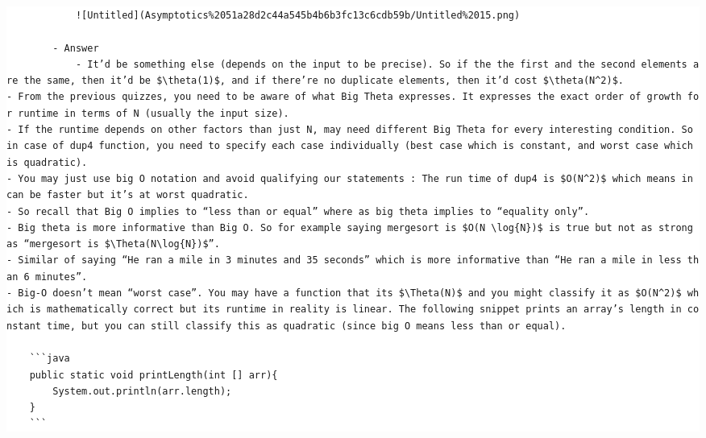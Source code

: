                 ![Untitled](Asymptotics%2051a28d2c44a545b4b6b3fc13c6cdb59b/Untitled%2015.png)
                
            - Answer
                - It’d be something else (depends on the input to be precise). So if the the first and the second elements are the same, then it’d be $\theta(1)$, and if there’re no duplicate elements, then it’d cost $\theta(N^2)$.
    - From the previous quizzes, you need to be aware of what Big Theta expresses. It expresses the exact order of growth for runtime in terms of N (usually the input size).
    - If the runtime depends on other factors than just N, may need different Big Theta for every interesting condition. So in case of dup4 function, you need to specify each case individually (best case which is constant, and worst case which is quadratic).
    - You may just use big O notation and avoid qualifying our statements : The run time of dup4 is $O(N^2)$ which means in can be faster but it’s at worst quadratic.
    - So recall that Big O implies to “less than or equal” where as big theta implies to “equality only”.
    - Big theta is more informative than Big O. So for example saying mergesort is $O(N \log{N})$ is true but not as strong as “mergesort is $\Theta(N\log{N})$”.
    - Similar of saying “He ran a mile in 3 minutes and 35 seconds” which is more informative than “He ran a mile in less than 6 minutes”.
    - Big-O doesn’t mean “worst case”. You may have a function that its $\Theta(N)$ and you might classify it as $O(N^2)$ which is mathematically correct but its runtime in reality is linear. The following snippet prints an array’s length in constant time, but you can still classify this as quadratic (since big O means less than or equal).
        
        ```java
        public static void printLength(int [] arr){
        	System.out.println(arr.length);
        }
        ```
        